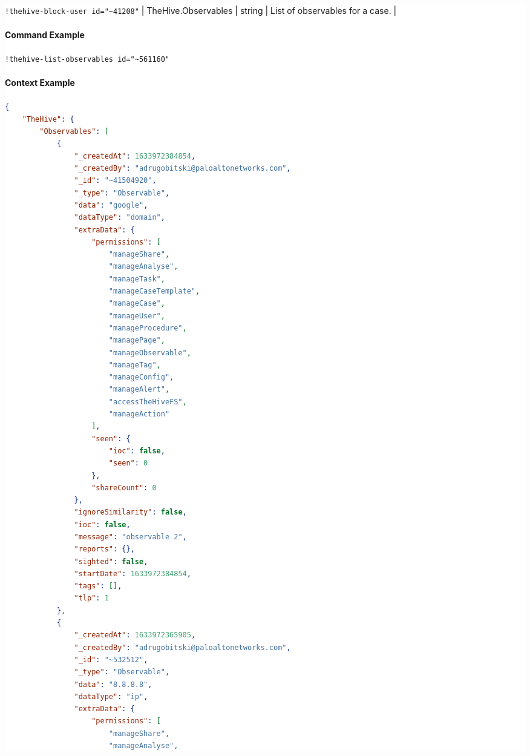 ```!thehive-block-user id="~41208"```
| TheHive.Observables | string | List of observables for a case. | 


#### Command Example

```!thehive-list-observables id="~561160"```

#### Context Example

```json
{
    "TheHive": {
        "Observables": [
            {
                "_createdAt": 1633972384854,
                "_createdBy": "adrugobitski@paloaltonetworks.com",
                "_id": "~41504920",
                "_type": "Observable",
                "data": "google",
                "dataType": "domain",
                "extraData": {
                    "permissions": [
                        "manageShare",
                        "manageAnalyse",
                        "manageTask",
                        "manageCaseTemplate",
                        "manageCase",
                        "manageUser",
                        "manageProcedure",
                        "managePage",
                        "manageObservable",
                        "manageTag",
                        "manageConfig",
                        "manageAlert",
                        "accessTheHiveFS",
                        "manageAction"
                    ],
                    "seen": {
                        "ioc": false,
                        "seen": 0
                    },
                    "shareCount": 0
                },
                "ignoreSimilarity": false,
                "ioc": false,
                "message": "observable 2",
                "reports": {},
                "sighted": false,
                "startDate": 1633972384854,
                "tags": [],
                "tlp": 1
            },
            {
                "_createdAt": 1633972365905,
                "_createdBy": "adrugobitski@paloaltonetworks.com",
                "_id": "~532512",
                "_type": "Observable",
                "data": "8.8.8.8",
                "dataType": "ip",
                "extraData": {
                    "permissions": [
                        "manageShare",
                        "manageAnalyse",
```